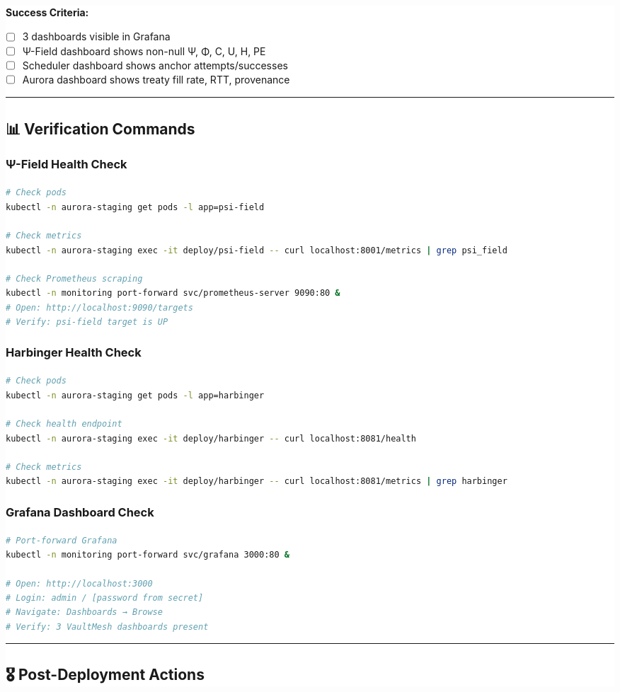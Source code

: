 **Success Criteria:**
- [ ] 3 dashboards visible in Grafana
- [ ] Ψ-Field dashboard shows non-null Ψ, Φ, C, U, H, PE
- [ ] Scheduler dashboard shows anchor attempts/successes
- [ ] Aurora dashboard shows treaty fill rate, RTT, provenance

---

## 📊 Verification Commands

### Ψ-Field Health Check
```bash
# Check pods
kubectl -n aurora-staging get pods -l app=psi-field

# Check metrics
kubectl -n aurora-staging exec -it deploy/psi-field -- curl localhost:8001/metrics | grep psi_field

# Check Prometheus scraping
kubectl -n monitoring port-forward svc/prometheus-server 9090:80 &
# Open: http://localhost:9090/targets
# Verify: psi-field target is UP
```

### Harbinger Health Check
```bash
# Check pods
kubectl -n aurora-staging get pods -l app=harbinger

# Check health endpoint
kubectl -n aurora-staging exec -it deploy/harbinger -- curl localhost:8081/health

# Check metrics
kubectl -n aurora-staging exec -it deploy/harbinger -- curl localhost:8081/metrics | grep harbinger
```

### Grafana Dashboard Check
```bash
# Port-forward Grafana
kubectl -n monitoring port-forward svc/grafana 3000:80 &

# Open: http://localhost:3000
# Login: admin / [password from secret]
# Navigate: Dashboards → Browse
# Verify: 3 VaultMesh dashboards present
```

---

## 🎖️ Post-Deployment Actions
